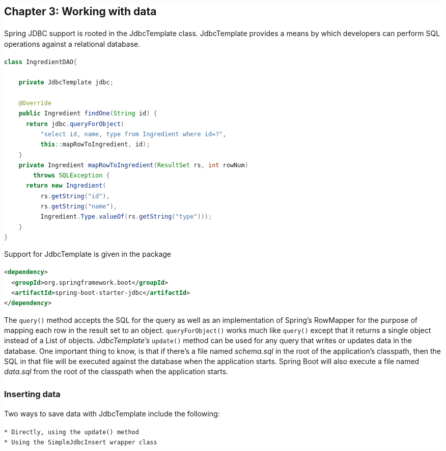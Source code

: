 
## Chapter 3: Working with data<a name="Chapter3"></a>

Spring JDBC support is rooted in the JdbcTemplate class. JdbcTemplate provides a means by which developers can perform SQL
 operations against a relational database.
 
```java
class IngredientDAO{

    private JdbcTemplate jdbc;

    @Override
    public Ingredient findOne(String id) {
      return jdbc.queryForObject(
          "select id, name, type from Ingredient where id=?",
          this::mapRowToIngredient, id);
    }
    private Ingredient mapRowToIngredient(ResultSet rs, int rowNum)
        throws SQLException {
      return new Ingredient(
          rs.getString("id"),
          rs.getString("name"),
          Ingredient.Type.valueOf(rs.getString("type")));
    }
}
```

Support for JdbcTemplate is given in the package

```xml
<dependency>
  <groupId>org.springframework.boot</groupId>
  <artifactId>spring-boot-starter-jdbc</artifactId>
</dependency>
```

The `query()` method accepts the SQL for the query as well as an implementation of Spring’s RowMapper for the purpose of 
mapping each row in the result set to an object. `queryForObject()` works much like `query()` except that it returns a single
 object instead of a List of objects. _JdbcTemplate’s_ `update()` method can be used for any query that writes or updates 
 data in the database.
One important thing to know, is that if there’s a file named _schema.sql_ in the root of the application’s classpath, then
 the SQL in that file will be executed against the database when the application starts. Spring Boot will also execute a 
 file named _data.sql_ from the root of the classpath when the application starts.
 
### Inserting data
Two ways to save data with JdbcTemplate include the following:

    * Directly, using the update() method
    * Using the SimpleJdbcInsert wrapper class
    